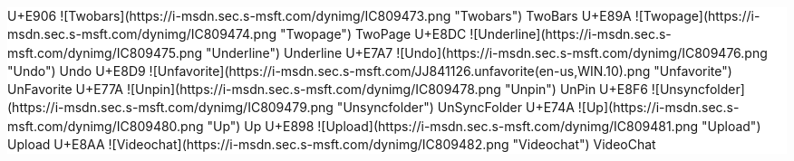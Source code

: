 <td></td>
</tr>
<tr>
<td>U+E906</td>
<td>![Twobars](https://i-msdn.sec.s-msft.com/dynimg/IC809473.png "Twobars")</td>
<td>TwoBars</td>
<td></td>
</tr>
<tr>
<td>U+E89A</td>
<td>![Twopage](https://i-msdn.sec.s-msft.com/dynimg/IC809474.png "Twopage")</td>
<td>TwoPage</td>
<td></td>
</tr>
<tr>
<td>U+E8DC</td>
<td>![Underline](https://i-msdn.sec.s-msft.com/dynimg/IC809475.png "Underline")</td>
<td>Underline</td>
<td></td>
</tr>
<tr>
<td>U+E7A7</td>
<td>![Undo](https://i-msdn.sec.s-msft.com/dynimg/IC809476.png "Undo")</td>
<td>Undo</td>
<td></td>
</tr>
<tr>
<td>U+E8D9</td>
<td>![Unfavorite](https://i-msdn.sec.s-msft.com/JJ841126.unfavorite(en-us,WIN.10).png "Unfavorite")</td>
<td>UnFavorite</td>
<td></td>
</tr>
<tr>
<td>U+E77A</td>
<td>![Unpin](https://i-msdn.sec.s-msft.com/dynimg/IC809478.png "Unpin")</td>
<td>UnPin</td>
<td></td>
</tr>
<tr>
<td>U+E8F6</td>
<td>![Unsyncfolder](https://i-msdn.sec.s-msft.com/dynimg/IC809479.png "Unsyncfolder")</td>
<td>UnSyncFolder</td>
<td></td>
</tr>
<tr>
<td>U+E74A</td>
<td>![Up](https://i-msdn.sec.s-msft.com/dynimg/IC809480.png "Up")</td>
<td>Up</td>
<td></td>
</tr>
<tr>
<td>U+E898</td>
<td>![Upload](https://i-msdn.sec.s-msft.com/dynimg/IC809481.png "Upload")</td>
<td>Upload</td>
<td></td>
</tr>
<tr>
<td>U+E8AA</td>
<td>![Videochat](https://i-msdn.sec.s-msft.com/dynimg/IC809482.png "Videochat")</td>
<td>VideoChat</td>
<td></td>
</tr>
<tr>